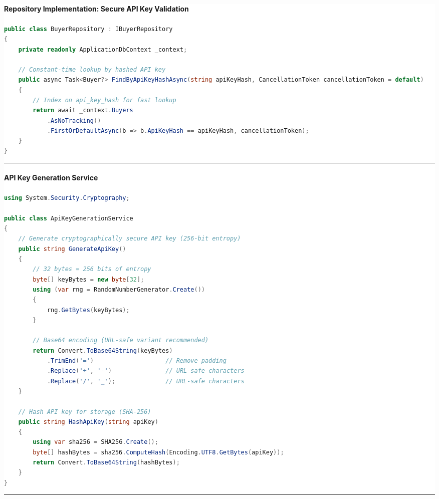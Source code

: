 
#### **Repository Implementation: Secure API Key Validation**

```csharp
public class BuyerRepository : IBuyerRepository
{
    private readonly ApplicationDbContext _context;

    // Constant-time lookup by hashed API key
    public async Task<Buyer?> FindByApiKeyHashAsync(string apiKeyHash, CancellationToken cancellationToken = default)
    {
        // Index on api_key_hash for fast lookup
        return await _context.Buyers
            .AsNoTracking()
            .FirstOrDefaultAsync(b => b.ApiKeyHash == apiKeyHash, cancellationToken);
    }
}
```

---

#### **API Key Generation Service**

```csharp
using System.Security.Cryptography;

public class ApiKeyGenerationService
{
    // Generate cryptographically secure API key (256-bit entropy)
    public string GenerateApiKey()
    {
        // 32 bytes = 256 bits of entropy
        byte[] keyBytes = new byte[32];
        using (var rng = RandomNumberGenerator.Create())
        {
            rng.GetBytes(keyBytes);
        }

        // Base64 encoding (URL-safe variant recommended)
        return Convert.ToBase64String(keyBytes)
            .TrimEnd('=')                    // Remove padding
            .Replace('+', '-')               // URL-safe characters
            .Replace('/', '_');              // URL-safe characters
    }

    // Hash API key for storage (SHA-256)
    public string HashApiKey(string apiKey)
    {
        using var sha256 = SHA256.Create();
        byte[] hashBytes = sha256.ComputeHash(Encoding.UTF8.GetBytes(apiKey));
        return Convert.ToBase64String(hashBytes);
    }
}
```

---